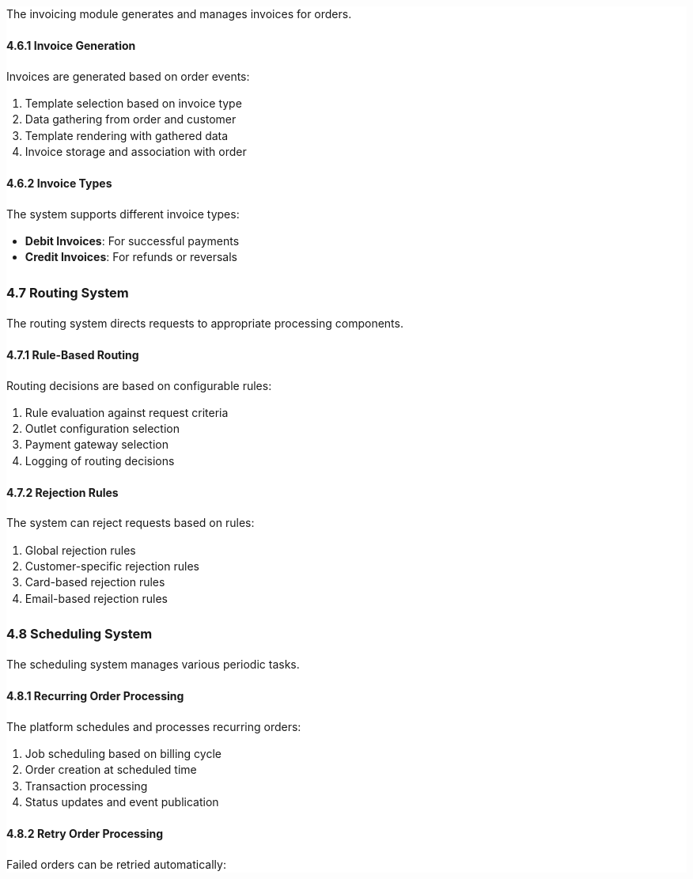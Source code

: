The invoicing module generates and manages invoices for orders.

#### 4.6.1 Invoice Generation

Invoices are generated based on order events:

1. Template selection based on invoice type
2. Data gathering from order and customer
3. Template rendering with gathered data
4. Invoice storage and association with order

#### 4.6.2 Invoice Types

The system supports different invoice types:

- **Debit Invoices**: For successful payments
- **Credit Invoices**: For refunds or reversals

### 4.7 Routing System

The routing system directs requests to appropriate processing components.

#### 4.7.1 Rule-Based Routing

Routing decisions are based on configurable rules:

1. Rule evaluation against request criteria
2. Outlet configuration selection
3. Payment gateway selection
4. Logging of routing decisions

#### 4.7.2 Rejection Rules

The system can reject requests based on rules:

1. Global rejection rules
2. Customer-specific rejection rules
3. Card-based rejection rules
4. Email-based rejection rules

### 4.8 Scheduling System

The scheduling system manages various periodic tasks.

#### 4.8.1 Recurring Order Processing

The platform schedules and processes recurring orders:

1. Job scheduling based on billing cycle
2. Order creation at scheduled time
3. Transaction processing
4. Status updates and event publication

#### 4.8.2 Retry Order Processing

Failed orders can be retried automatically:
